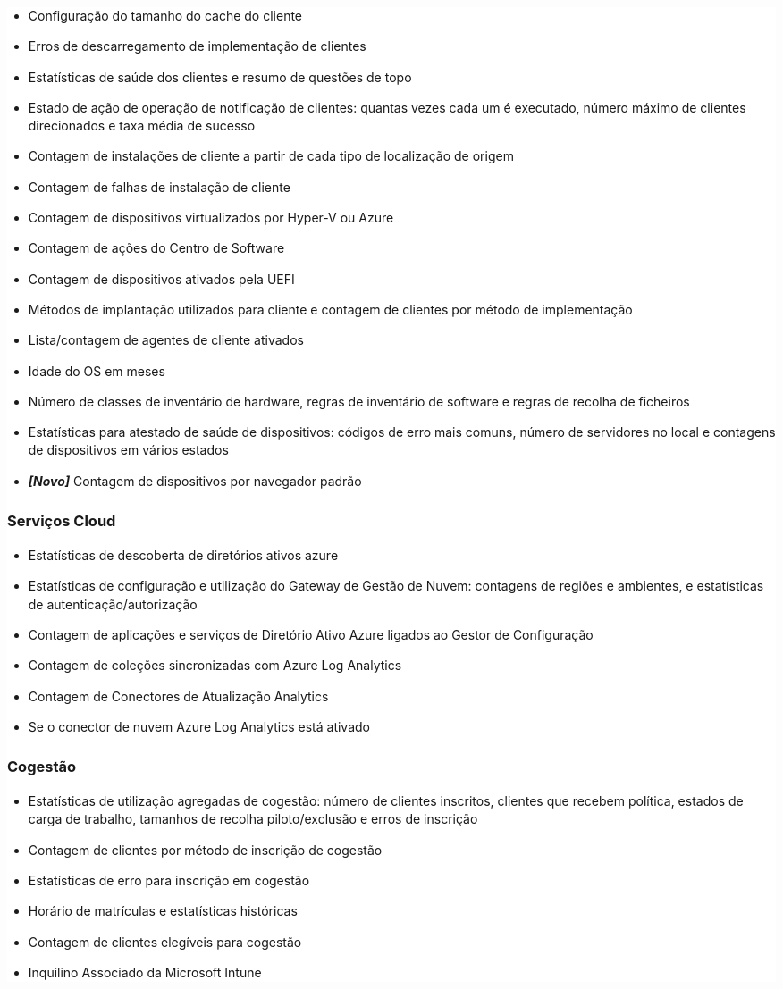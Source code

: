 - Configuração do tamanho do cache do cliente

- Erros de descarregamento de implementação de clientes

- Estatísticas de saúde dos clientes e resumo de questões de topo

- Estado de ação de operação de notificação de clientes: quantas vezes cada um é executado, número máximo de clientes direcionados e taxa média de sucesso

- Contagem de instalações de cliente a partir de cada tipo de localização de origem  

- Contagem de falhas de instalação de cliente  

- Contagem de dispositivos virtualizados por Hyper-V ou Azure  

- Contagem de ações do Centro de Software   

- Contagem de dispositivos ativados pela UEFI

- Métodos de implantação utilizados para cliente e contagem de clientes por método de implementação

- Lista/contagem de agentes de cliente ativados  

- Idade do OS em meses

- Número de classes de inventário de hardware, regras de inventário de software e regras de recolha de ficheiros

- Estatísticas para atestado de saúde de dispositivos: códigos de erro mais comuns, número de servidores no local e contagens de dispositivos em vários estados

- ***[Novo]*** Contagem de dispositivos por navegador padrão


### <a name="cloud-services"></a>Serviços Cloud  

- Estatísticas de descoberta de diretórios ativos azure

- Estatísticas de configuração e utilização do Gateway de Gestão de Nuvem: contagens de regiões e ambientes, e estatísticas de autenticação/autorização

- Contagem de aplicações e serviços de Diretório Ativo Azure ligados ao Gestor de Configuração

- Contagem de coleções sincronizadas com Azure Log Analytics

- Contagem de Conectores de Atualização Analytics

- Se o conector de nuvem Azure Log Analytics está ativado


### <a name="co-management"></a>Cogestão  
- Estatísticas de utilização agregadas de cogestão: número de clientes inscritos, clientes que recebem política, estados de carga de trabalho, tamanhos de recolha piloto/exclusão e erros de inscrição  

- Contagem de clientes por método de inscrição de cogestão  

- Estatísticas de erro para inscrição em cogestão  

- Horário de matrículas e estatísticas históricas  

- Contagem de clientes elegíveis para cogestão  

- Inquilino Associado da Microsoft Intune
